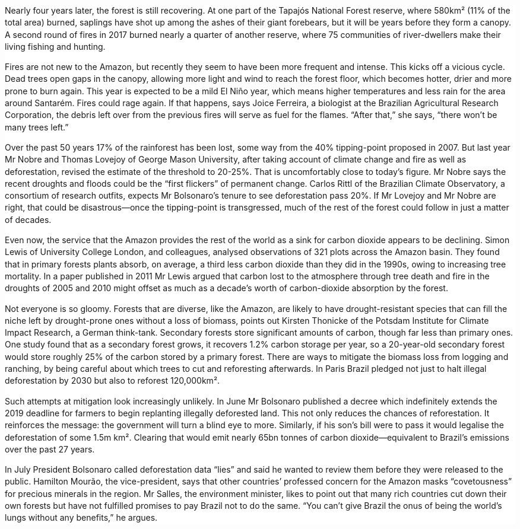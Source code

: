 Nearly four years later, the forest is still recovering. At one part of the Tapajós National Forest reserve, where 580km² (11% of the total area) burned, saplings have shot up among the ashes of their giant forebears, but it will be years before they form a canopy. A second round of fires in 2017 burned nearly a quarter of another reserve, where 75 communities of river-dwellers make their living fishing and hunting. 

Fires are not new to the Amazon, but recently they seem to have been more frequent and intense. This kicks off a vicious cycle. Dead trees open gaps in the canopy, allowing more light and wind to reach the forest floor, which becomes hotter, drier and more prone to burn again. This year is expected to be a mild El Niño year, which means higher temperatures and less rain for the area around Santarém. Fires could rage again. If that happens, says Joice Ferreira, a biologist at the Brazilian Agricultural Research Corporation, the debris left over from the previous fires will serve as fuel for the flames. “After that,” she says, “there won’t be many trees left.” 

Over the past 50 years 17% of the rainforest has been lost, some way from the 40% tipping-point proposed in 2007. But last year Mr Nobre and Thomas Lovejoy of George Mason University, after taking account of climate change and fire as well as deforestation, revised the estimate of the threshold to 20-25%. That is uncomfortably close to today’s figure. Mr Nobre says the recent droughts and floods could be the “first flickers” of permanent change. Carlos Rittl of the Brazilian Climate Observatory, a consortium of research outfits, expects Mr Bolsonaro’s tenure to see deforestation pass 20%. If Mr Lovejoy and Mr Nobre are right, that could be disastrous—once the tipping-point is transgressed, much of the rest of the forest could follow in just a matter of decades. 

Even now, the service that the Amazon provides the rest of the world as a sink for carbon dioxide appears to be declining. Simon Lewis of University College London, and colleagues, analysed observations of 321 plots across the Amazon basin. They found that in primary forests plants absorb, on average, a third less carbon dioxide than they did in the 1990s, owing to increasing tree mortality. In a paper published in 2011 Mr Lewis argued that carbon lost to the atmosphere through tree death and fire in the droughts of 2005 and 2010 might offset as much as a decade’s worth of carbon-dioxide absorption by the forest. 

Not everyone is so gloomy. Forests that are diverse, like the Amazon, are likely to have drought-resistant species that can fill the niche left by drought-prone ones without a loss of biomass, points out Kirsten Thonicke of the Potsdam Institute for Climate Impact Research, a German think-tank. Secondary forests store significant amounts of carbon, though far less than primary ones. One study found that as a secondary forest grows, it recovers 1.2% carbon storage per year, so a 20-year-old secondary forest would store roughly 25% of the carbon stored by a primary forest. There are ways to mitigate the biomass loss from logging and ranching, by being careful about which trees to cut and reforesting afterwards. In Paris Brazil pledged not just to halt illegal deforestation by 2030 but also to reforest 120,000km². 

Such attempts at mitigation look increasingly unlikely. In June Mr Bolsonaro published a decree which indefinitely extends the 2019 deadline for farmers to begin replanting illegally deforested land. This not only reduces the chances of reforestation. It reinforces the message: the government will turn a blind eye to more. Similarly, if his son’s bill were to pass it would legalise the deforestation of some 1.5m km². Clearing that would emit nearly 65bn tonnes of carbon dioxide—equivalent to Brazil’s emissions over the past 27 years. 

In July President Bolsonaro called deforestation data “lies” and said he wanted to review them before they were released to the public. Hamilton Mourão, the vice-president, says that other countries’ professed concern for the Amazon masks “covetousness” for precious minerals in the region. Mr Salles, the environment minister, likes to point out that many rich countries cut down their own forests but have not fulfilled promises to pay Brazil not to do the same. “You can’t give Brazil the onus of being the world’s lungs without any benefits,” he argues. 
